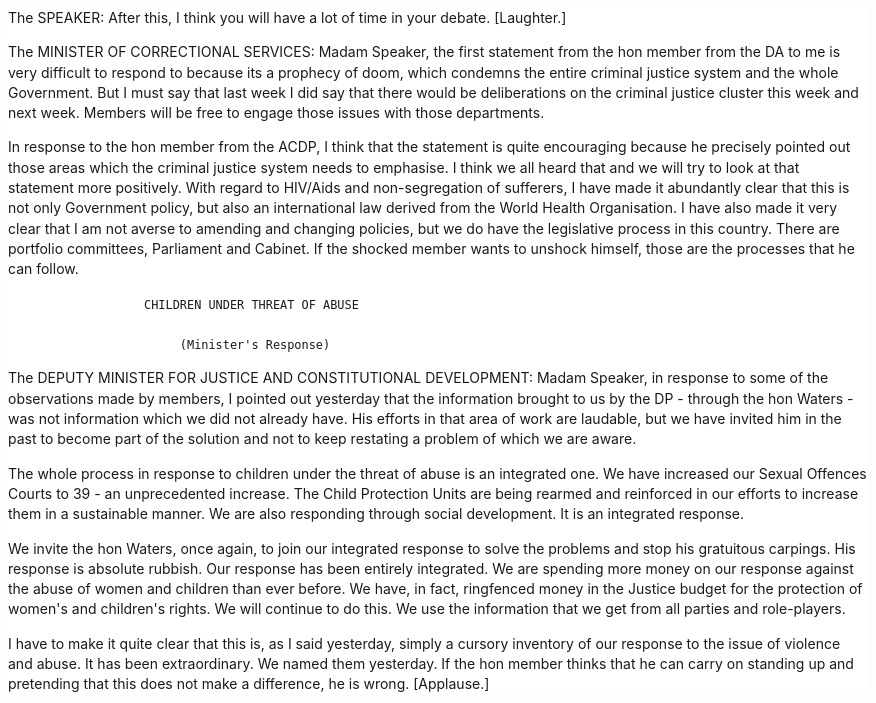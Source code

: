 The SPEAKER: After this, I think you  will  have  a  lot  of  time  in  your
debate. [Laughter.]

The MINISTER OF CORRECTIONAL SERVICES: Madam Speaker,  the  first  statement
from the hon member from the DA to  me  is  very  difficult  to  respond  to
because its a prophecy of doom, which condemns the entire  criminal  justice
system and the whole Government. But I must say that last  week  I  did  say
that there would be deliberations on the criminal justice cluster this  week
and next week. Members will be  free  to  engage  those  issues  with  those
departments.

In response to the hon member from the ACDP, I think that the  statement  is
quite encouraging because he precisely pointed out  those  areas  which  the
criminal justice system needs to emphasise. I think we all  heard  that  and
we will try to look at that statement more positively.
With regard to HIV/Aids and non-segregation of sufferers,  I  have  made  it
abundantly clear that this is  not  only  Government  policy,  but  also  an
international law derived from the World Health Organisation.  I  have  also
made it very clear that I am not averse to amending and  changing  policies,
but we do have the legislative process in this country. There are  portfolio
committees, Parliament and Cabinet. If the shocked member wants  to  unshock
himself, those are the processes that he can follow.

                       CHILDREN UNDER THREAT OF ABUSE

                            (Minister's Response)

The DEPUTY  MINISTER  FOR  JUSTICE  AND  CONSTITUTIONAL  DEVELOPMENT:  Madam
Speaker, in response to some of the observations made by members, I  pointed
out yesterday that the information brought to us by the  DP  -  through  the
hon Waters - was not information which we did not already have. His  efforts
in that area of work are laudable, but we have invited him in  the  past  to
become part of the solution and not to keep restating a problem of which  we
are aware.

The whole process in response to children under the threat of  abuse  is  an
integrated one. We have increased our Sexual Offences  Courts  to  39  -  an
unprecedented increase. The Child Protection Units  are  being  rearmed  and
reinforced in our efforts to increase them in a sustainable manner.  We  are
also responding through social development. It is an integrated response.

We invite the hon Waters, once again, to join  our  integrated  response  to
solve the problems  and  stop  his  gratuitous  carpings.  His  response  is
absolute  rubbish.  Our  response  has  been  entirely  integrated.  We  are
spending more money on our response against the abuse of women and  children
than ever before. We have, in fact, ringfenced money in the  Justice  budget
for the protection of women's and children's rights. We will continue to  do
this. We use the information that we get from all parties and role-players.

I have to make it quite clear that this is, as I said  yesterday,  simply  a
cursory inventory of our response to the issue of  violence  and  abuse.  It
has been extraordinary. We named them yesterday. If the  hon  member  thinks
that he can carry on standing up and pretending that this does  not  make  a
difference, he is wrong. [Applause.]
